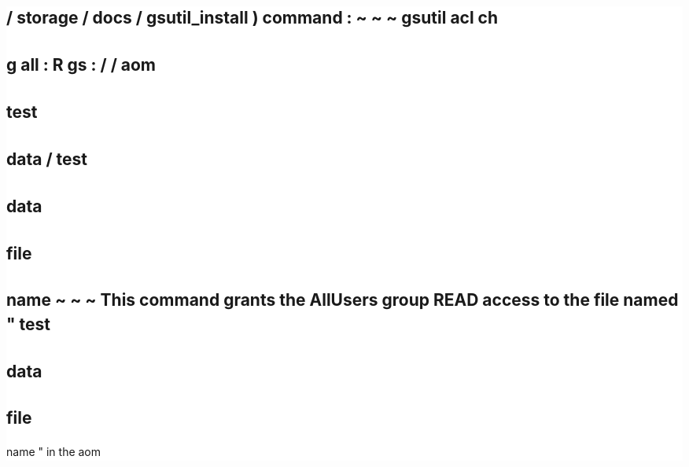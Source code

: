 /
storage
/
docs
/
gsutil_install
)
command
:
~
~
~
gsutil
acl
ch
-
g
all
:
R
gs
:
/
/
aom
-
test
-
data
/
test
-
data
-
file
-
name
~
~
~
This
command
grants
the
AllUsers
group
READ
access
to
the
file
named
"
test
-
data
-
file
-
name
"
in
the
aom